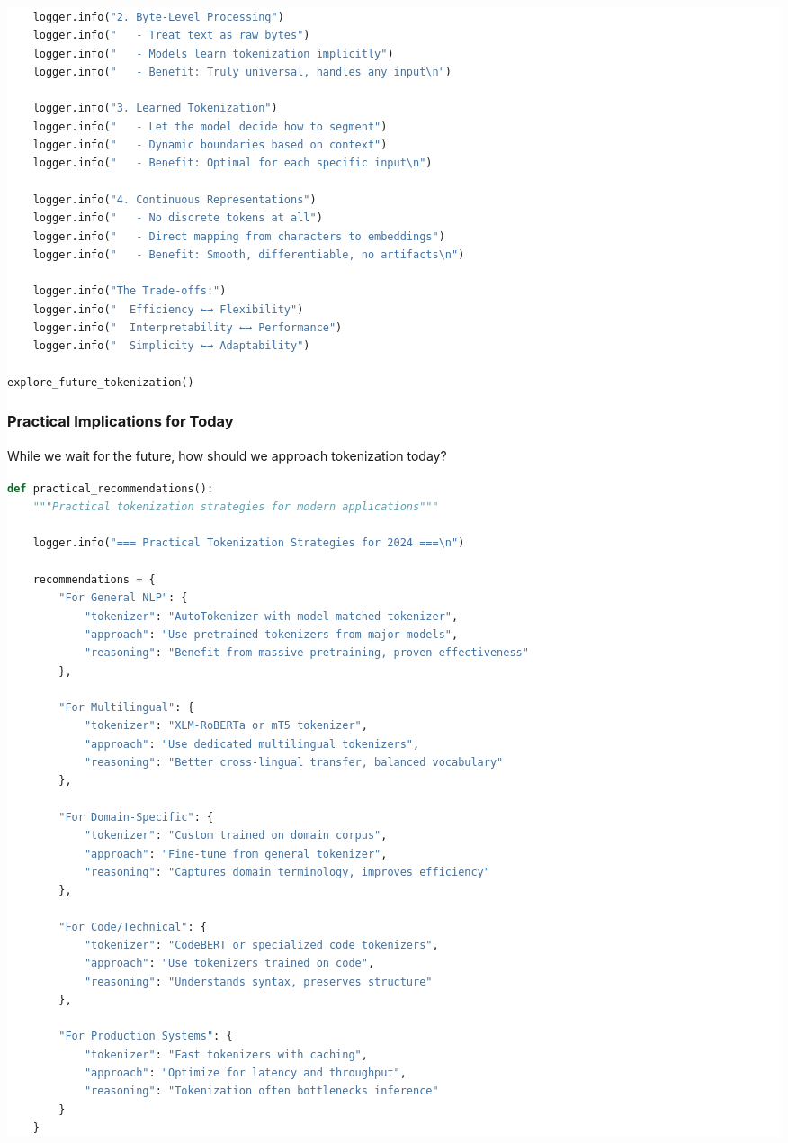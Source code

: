 ```python
    logger.info("2. Byte-Level Processing")
    logger.info("   - Treat text as raw bytes")
    logger.info("   - Models learn tokenization implicitly")
    logger.info("   - Benefit: Truly universal, handles any input\n")
    
    logger.info("3. Learned Tokenization")
    logger.info("   - Let the model decide how to segment")
    logger.info("   - Dynamic boundaries based on context")
    logger.info("   - Benefit: Optimal for each specific input\n")
    
    logger.info("4. Continuous Representations")
    logger.info("   - No discrete tokens at all")
    logger.info("   - Direct mapping from characters to embeddings")
    logger.info("   - Benefit: Smooth, differentiable, no artifacts\n")
    
    logger.info("The Trade-offs:")
    logger.info("  Efficiency ←→ Flexibility")
    logger.info("  Interpretability ←→ Performance")
    logger.info("  Simplicity ←→ Adaptability")

explore_future_tokenization()
```

### Practical Implications for Today

While we wait for the future, how should we approach tokenization today?

```python
def practical_recommendations():
    """Practical tokenization strategies for modern applications"""
    
    logger.info("=== Practical Tokenization Strategies for 2024 ===\n")
    
    recommendations = {
        "For General NLP": {
            "tokenizer": "AutoTokenizer with model-matched tokenizer",
            "approach": "Use pretrained tokenizers from major models",
            "reasoning": "Benefit from massive pretraining, proven effectiveness"
        },
        
        "For Multilingual": {
            "tokenizer": "XLM-RoBERTa or mT5 tokenizer",
            "approach": "Use dedicated multilingual tokenizers",
            "reasoning": "Better cross-lingual transfer, balanced vocabulary"
        },
        
        "For Domain-Specific": {
            "tokenizer": "Custom trained on domain corpus",
            "approach": "Fine-tune from general tokenizer",
            "reasoning": "Captures domain terminology, improves efficiency"
        },
        
        "For Code/Technical": {
            "tokenizer": "CodeBERT or specialized code tokenizers",
            "approach": "Use tokenizers trained on code",
            "reasoning": "Understands syntax, preserves structure"
        },
        
        "For Production Systems": {
            "tokenizer": "Fast tokenizers with caching",
            "approach": "Optimize for latency and throughput",
            "reasoning": "Tokenization often bottlenecks inference"
        }
    }
```